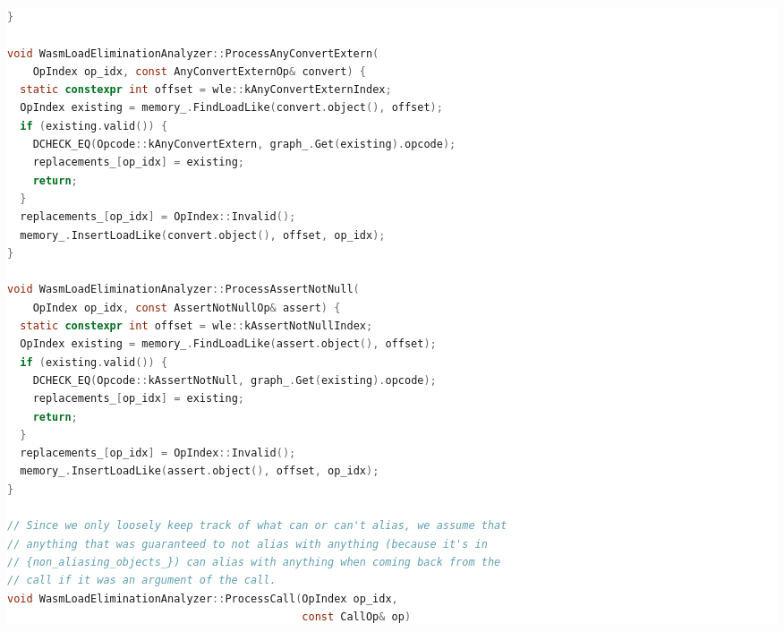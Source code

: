 ```c
}

void WasmLoadEliminationAnalyzer::ProcessAnyConvertExtern(
    OpIndex op_idx, const AnyConvertExternOp& convert) {
  static constexpr int offset = wle::kAnyConvertExternIndex;
  OpIndex existing = memory_.FindLoadLike(convert.object(), offset);
  if (existing.valid()) {
    DCHECK_EQ(Opcode::kAnyConvertExtern, graph_.Get(existing).opcode);
    replacements_[op_idx] = existing;
    return;
  }
  replacements_[op_idx] = OpIndex::Invalid();
  memory_.InsertLoadLike(convert.object(), offset, op_idx);
}

void WasmLoadEliminationAnalyzer::ProcessAssertNotNull(
    OpIndex op_idx, const AssertNotNullOp& assert) {
  static constexpr int offset = wle::kAssertNotNullIndex;
  OpIndex existing = memory_.FindLoadLike(assert.object(), offset);
  if (existing.valid()) {
    DCHECK_EQ(Opcode::kAssertNotNull, graph_.Get(existing).opcode);
    replacements_[op_idx] = existing;
    return;
  }
  replacements_[op_idx] = OpIndex::Invalid();
  memory_.InsertLoadLike(assert.object(), offset, op_idx);
}

// Since we only loosely keep track of what can or can't alias, we assume that
// anything that was guaranteed to not alias with anything (because it's in
// {non_aliasing_objects_}) can alias with anything when coming back from the
// call if it was an argument of the call.
void WasmLoadEliminationAnalyzer::ProcessCall(OpIndex op_idx,
                                              const CallOp& op)
```